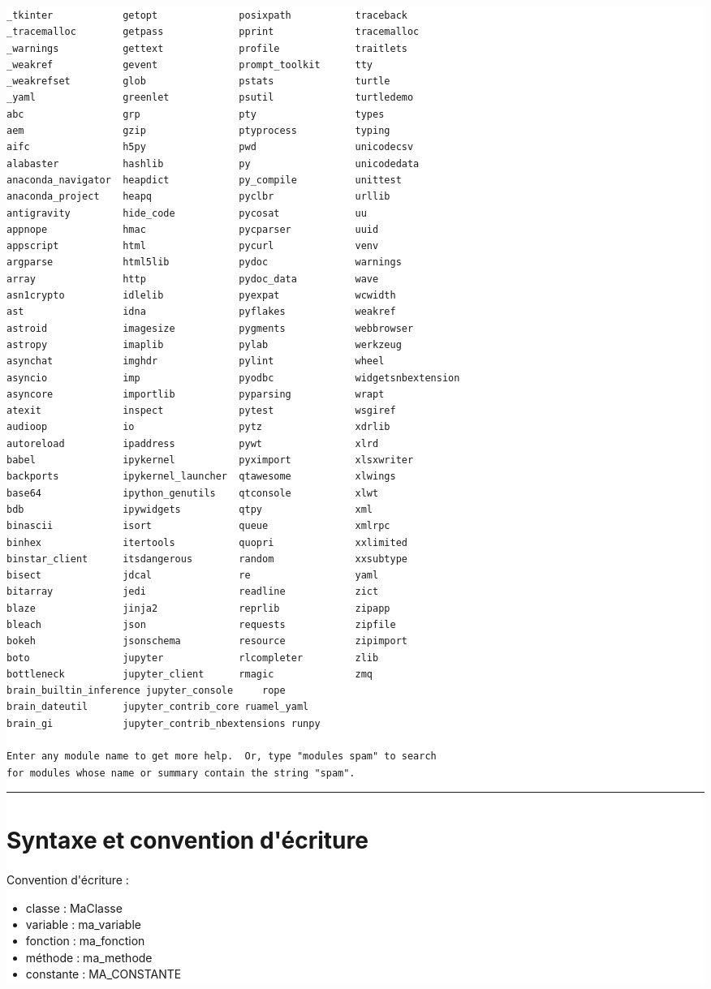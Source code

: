     _tkinter            getopt              posixpath           traceback
    _tracemalloc        getpass             pprint              tracemalloc
    _warnings           gettext             profile             traitlets
    _weakref            gevent              prompt_toolkit      tty
    _weakrefset         glob                pstats              turtle
    _yaml               greenlet            psutil              turtledemo
    abc                 grp                 pty                 types
    aem                 gzip                ptyprocess          typing
    aifc                h5py                pwd                 unicodecsv
    alabaster           hashlib             py                  unicodedata
    anaconda_navigator  heapdict            py_compile          unittest
    anaconda_project    heapq               pyclbr              urllib
    antigravity         hide_code           pycosat             uu
    appnope             hmac                pycparser           uuid
    appscript           html                pycurl              venv
    argparse            html5lib            pydoc               warnings
    array               http                pydoc_data          wave
    asn1crypto          idlelib             pyexpat             wcwidth
    ast                 idna                pyflakes            weakref
    astroid             imagesize           pygments            webbrowser
    astropy             imaplib             pylab               werkzeug
    asynchat            imghdr              pylint              wheel
    asyncio             imp                 pyodbc              widgetsnbextension
    asyncore            importlib           pyparsing           wrapt
    atexit              inspect             pytest              wsgiref
    audioop             io                  pytz                xdrlib
    autoreload          ipaddress           pywt                xlrd
    babel               ipykernel           pyximport           xlsxwriter
    backports           ipykernel_launcher  qtawesome           xlwings
    base64              ipython_genutils    qtconsole           xlwt
    bdb                 ipywidgets          qtpy                xml
    binascii            isort               queue               xmlrpc
    binhex              itertools           quopri              xxlimited
    binstar_client      itsdangerous        random              xxsubtype
    bisect              jdcal               re                  yaml
    bitarray            jedi                readline            zict
    blaze               jinja2              reprlib             zipapp
    bleach              json                requests            zipfile
    bokeh               jsonschema          resource            zipimport
    boto                jupyter             rlcompleter         zlib
    bottleneck          jupyter_client      rmagic              zmq
    brain_builtin_inference jupyter_console     rope                
    brain_dateutil      jupyter_contrib_core ruamel_yaml         
    brain_gi            jupyter_contrib_nbextensions runpy               
    
    Enter any module name to get more help.  Or, type "modules spam" to search
    for modules whose name or summary contain the string "spam".
    


---
# Syntaxe et convention d'écriture
Convention d'écriture : 
- classe : MaClasse
- variable : ma_variable
- fonction : ma_fonction
- méthode : ma_methode
- constante : MA_CONSTANTE

